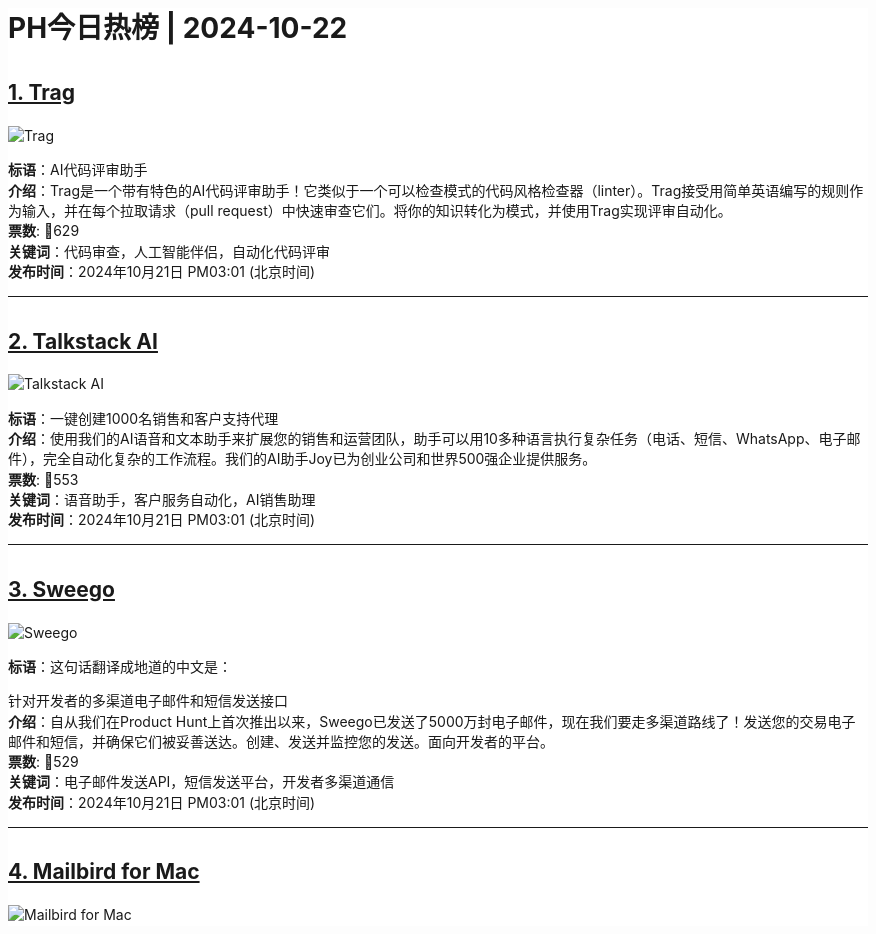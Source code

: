 # PH今日热榜 | 2024-10-22

## [1. Trag](https://www.producthunt.com/posts/trag?utm_campaign=producthunt-api&utm_medium=api-v2&utm_source=Application%3A+DailyHunter+%28ID%3A+140760%29)  
![Trag](https://ph-files.imgix.net/e96bdcbf-0179-4a0e-a07a-454b65bb02a7.png?auto=format&fit=crop&frame=1&h=512&w=1024)  

**标语**：AI代码评审助手  
**介绍**：Trag是一个带有特色的AI代码评审助手！它类似于一个可以检查模式的代码风格检查器（linter）。Trag接受用简单英语编写的规则作为输入，并在每个拉取请求（pull request）中快速审查它们。将你的知识转化为模式，并使用Trag实现评审自动化。  
**票数**: 🔺629  
**关键词**：代码审查，人工智能伴侣，自动化代码评审  
**发布时间**：2024年10月21日 PM03:01 (北京时间)  

---

## [2. Talkstack AI](https://www.producthunt.com/posts/talkstack-ai-1?utm_campaign=producthunt-api&utm_medium=api-v2&utm_source=Application%3A+DailyHunter+%28ID%3A+140760%29)  
![Talkstack AI](https://ph-files.imgix.net/7254fd81-38a9-460b-87ba-64651791220a.jpeg?auto=format&fit=crop&frame=1&h=512&w=1024)  

**标语**：一键创建1000名销售和客户支持代理  
**介绍**：使用我们的AI语音和文本助手来扩展您的销售和运营团队，助手可以用10多种语言执行复杂任务（电话、短信、WhatsApp、电子邮件），完全自动化复杂的工作流程。我们的AI助手Joy已为创业公司和世界500强企业提供服务。  
**票数**: 🔺553  
**关键词**：语音助手，客户服务自动化，AI销售助理  
**发布时间**：2024年10月21日 PM03:01 (北京时间)  

---

## [3. Sweego](https://www.producthunt.com/posts/sweego-3?utm_campaign=producthunt-api&utm_medium=api-v2&utm_source=Application%3A+DailyHunter+%28ID%3A+140760%29)  
![Sweego](https://ph-files.imgix.net/54063ee9-a887-48b8-86b4-8975f32fd281.png?auto=format&fit=crop&frame=1&h=512&w=1024)  

**标语**：这句话翻译成地道的中文是：

针对开发者的多渠道电子邮件和短信发送接口  
**介绍**：自从我们在Product Hunt上首次推出以来，Sweego已发送了5000万封电子邮件，现在我们要走多渠道路线了！发送您的交易电子邮件和短信，并确保它们被妥善送达。创建、发送并监控您的发送。面向开发者的平台。  
**票数**: 🔺529  
**关键词**：电子邮件发送API，短信发送平台，开发者多渠道通信  
**发布时间**：2024年10月21日 PM03:01 (北京时间)  

---

## [4. Mailbird for Mac](https://www.producthunt.com/posts/mailbird-for-mac?utm_campaign=producthunt-api&utm_medium=api-v2&utm_source=Application%3A+DailyHunter+%28ID%3A+140760%29)  
![Mailbird for Mac](https://ph-files.imgix.net/f79e17d2-d171-4451-aab2-8c55d01d3ab3.png?auto=format&fit=crop&frame=1&h=512&w=1024)  

